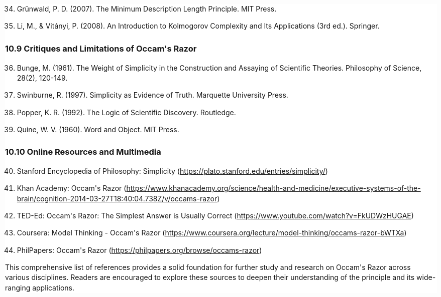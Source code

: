 34. Grünwald, P. D. (2007). The Minimum Description Length Principle. MIT Press.

35. Li, M., & Vitányi, P. (2008). An Introduction to Kolmogorov Complexity and Its Applications (3rd ed.). Springer.

### 10.9 Critiques and Limitations of Occam's Razor

36. Bunge, M. (1961). The Weight of Simplicity in the Construction and Assaying of Scientific Theories. Philosophy of Science, 28(2), 120-149.

37. Swinburne, R. (1997). Simplicity as Evidence of Truth. Marquette University Press.

38. Popper, K. R. (1992). The Logic of Scientific Discovery. Routledge.

39. Quine, W. V. (1960). Word and Object. MIT Press.

### 10.10 Online Resources and Multimedia

40. Stanford Encyclopedia of Philosophy: Simplicity (https://plato.stanford.edu/entries/simplicity/)

41. Khan Academy: Occam's Razor (https://www.khanacademy.org/science/health-and-medicine/executive-systems-of-the-brain/cognition-2014-03-27T18:40:04.738Z/v/occams-razor)

42. TED-Ed: Occam's Razor: The Simplest Answer is Usually Correct (https://www.youtube.com/watch?v=FkUDWzHUGAE)

43. Coursera: Model Thinking - Occam's Razor (https://www.coursera.org/lecture/model-thinking/occams-razor-bWTXa)

44. PhilPapers: Occam's Razor (https://philpapers.org/browse/occams-razor)

This comprehensive list of references provides a solid foundation for further study and research on Occam's Razor across various disciplines. Readers are encouraged to explore these sources to deepen their understanding of the principle and its wide-ranging applications.